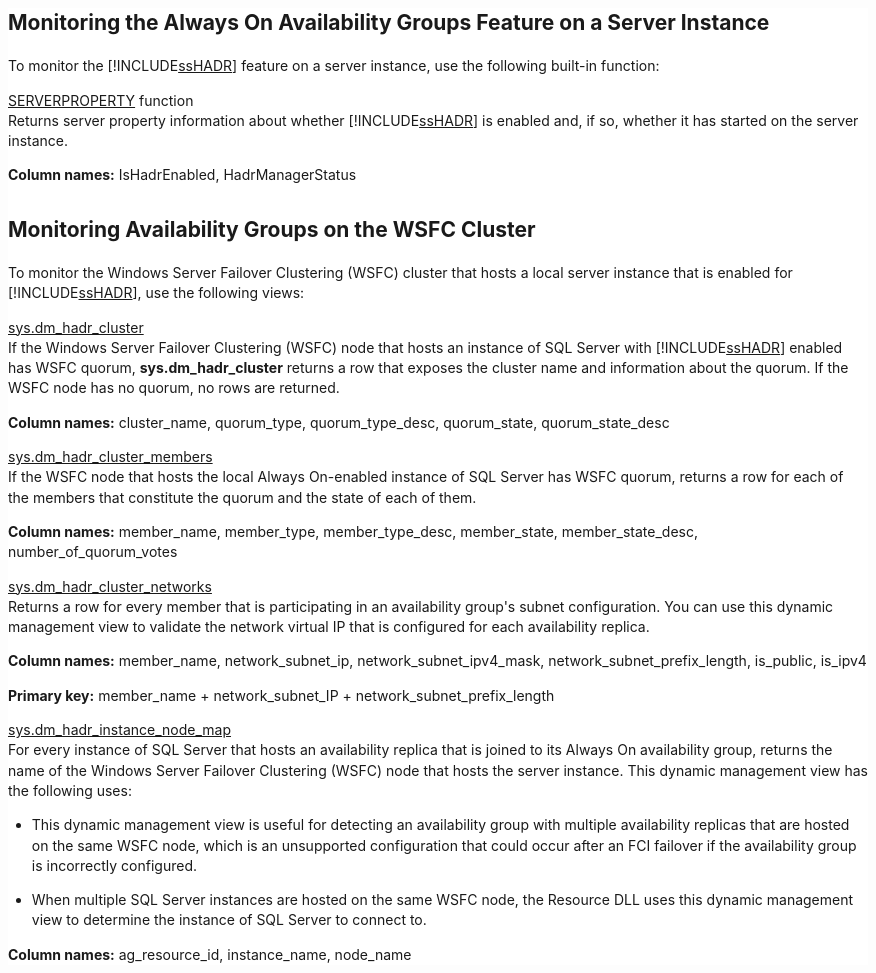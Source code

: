 ##  <a name="AoAgFeatureOnSI"></a> Monitoring the Always On Availability Groups Feature on a Server Instance  
 To monitor the [!INCLUDE[ssHADR](../../Topics/TopicNameContainA/includes/ssHADR_md.md)] feature on a server instance, use the following built-in function:  
  
 [SERVERPROPERTY](assetId:///11e166fa-3dd2-42d8-ac4b-04f18c612c4a) function  
 Returns server property information about whether [!INCLUDE[ssHADR](../../Topics/TopicNameContainA/includes/ssHADR_md.md)] is enabled and, if so, whether it has started on the server instance.  
  
 **Column names:** IsHadrEnabled, HadrManagerStatus  
  
##  <a name="WSFC"></a> Monitoring Availability Groups on the WSFC Cluster  
 To monitor the Windows Server Failover Clustering (WSFC) cluster that hosts a local server instance that is enabled for [!INCLUDE[ssHADR](../../Topics/TopicNameContainA/includes/ssHADR_md.md)], use the following views:  
  
 [sys.dm_hadr_cluster](assetId:///13ce70e4-9d43-4a80-a826-099e6213bf85)  
 If the Windows Server Failover Clustering (WSFC) node that hosts an instance of SQL Server with [!INCLUDE[ssHADR](../../Topics/TopicNameContainA/includes/ssHADR_md.md)] enabled has WSFC quorum, **sys.dm_hadr_cluster** returns a row that exposes the cluster name and information about the quorum. If the WSFC node has no quorum, no rows are returned.  
  
 **Column names:** cluster_name, quorum_type, quorum_type_desc, quorum_state, quorum_state_desc  
  
 [sys.dm_hadr_cluster_members](assetId:///feb20b3a-8835-41d3-9a1c-91d3117bc170)  
 If the WSFC node that hosts the local Always On-enabled instance of SQL Server has WSFC quorum, returns a row for each of the members that constitute the quorum and the state of each of them.  
  
 **Column names:** member_name, member_type, member_type_desc, member_state, member_state_desc, number_of_quorum_votes  
  
 [sys.dm_hadr_cluster_networks](assetId:///ece32b15-d63f-4f93-92b7-e2930333e97a)  
 Returns a row for every member that is participating in an availability group's subnet configuration. You can use this dynamic management view to validate the network virtual IP that is configured for each availability replica.  
  
 **Column names:** member_name, network_subnet_ip, network_subnet_ipv4_mask, network_subnet_prefix_length, is_public, is_ipv4  
  
 **Primary key:** member_name + network_subnet_IP + network_subnet_prefix_length  
  
 [sys.dm_hadr_instance_node_map](assetId:///ccfaf62c-9f87-43cf-a5e7-8942e91dd041)  
 For every instance of SQL Server that hosts an availability replica that is joined to its Always On availability group, returns the name of the Windows Server Failover Clustering (WSFC) node that hosts the server instance. This dynamic management view has the following uses:  
  
-   This dynamic management view is useful for detecting an availability group with multiple availability replicas that are hosted on the same WSFC node, which is an unsupported configuration that could occur after an FCI failover if the availability group is incorrectly configured.  
  
-   When multiple SQL Server instances are hosted on the same WSFC node, the Resource DLL uses this dynamic management view to determine the instance of SQL Server to connect to.  
  
 **Column names:** ag_resource_id, instance_name, node_name  
  